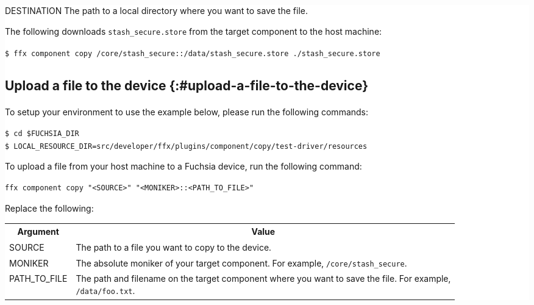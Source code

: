    </tr>
   <tr>
      <td>DESTINATION</td>
      <td>The path to a local directory where you want to save the file.</td>
   </tr>
</table>


The following downloads `stash_secure.store` from the target
component to the host machine:

``` none {:.devsite-disable-click-to-copy}
$ ffx component copy /core/stash_secure::/data/stash_secure.store ./stash_secure.store
```

## Upload a file to the device {:#upload-a-file-to-the-device}

To setup your environment to use the example below, please run the following commands:

``` none {:.devsite-disable-click-to-copy}
$ cd $FUCHSIA_DIR
$ LOCAL_RESOURCE_DIR=src/developer/ffx/plugins/component/copy/test-driver/resources
```

To upload a file from your host machine to a Fuchsia device, run the
following command:

```
ffx component copy "<SOURCE>" "<MONIKER>::<PATH_TO_FILE>"
```

Replace the following:

<table class="responsive">
   <tr>
      <th>Argument</th>
      <th>Value</th>
   </tr>
   <tr>
      <td>SOURCE</td>
      <td>The path to a file you want to copy to the device.</td>
   </tr>
   <tr>
      <td>MONIKER</td>
      <td>The absolute moniker of your target component. For example,
         <code>/core/stash_secure</code>.
      </td>
   </tr>
   <tr>
      <td>PATH_TO_FILE</td>
      <td>The path and filename on the target component where you want
         to save the file. For example, <br> <code>/data/foo.txt</code>.
      </td>
   </tr>
</table>
